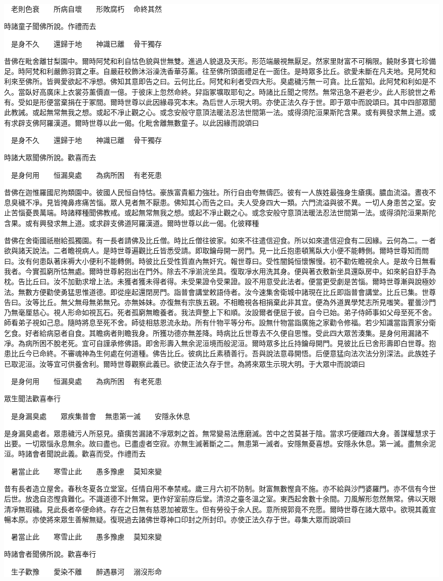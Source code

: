 　老則色衰　　所病自壞　　形敗腐朽
　命終其然　

時諸童子聞佛所說。作禮而去

　是身不久　　還歸于地　　神識已離
　骨干獨存　

昔佛在毗舍離甘梨園中。爾時阿梵和利自怙色貌與世無雙。進過人貌退及天形。形范端嚴視無厭足。然家里財富不可稱限。饒財多寶七珍備足。時阿梵和利嚴飾羽寶之車。自嚴莊校飾沐浴澡洗香華芬薰。往至佛所頭面禮足在一面住。是時眾多比丘。欲愛未斷在凡夫地。見阿梵和利來至佛所。皆興愛欲起不凈想。佛知其意即告之曰。云何比丘。阿梵和利者受四大形。臭處穢污無一可貪。比丘當知。此阿梵和利如是不久。當臥好高廣床上衣裳芬薰價直一億。于彼床上忽然命終。舁詣冢壙取耶旬之。時諸比丘聞之愕然。無常迅急不避老少。此人形貌世之希有。受如是形便當棄捐在于冢間。爾時世尊以此因緣尋究本末。為后世人示現大明。亦使正法久存于世。即于眾中而說頌曰。其中四部眾聞此教誡。或起無常無我之想。或起不凈止觀之心。或念安般守意頂法暖法忍法世間第一法。或得須陀洹果斯陀含果。或有興發求無上道。或有求辟支佛阿羅漢道。爾時世尊以此一偈。化毗舍離無數童子。以此因緣而說頌曰

　是身不久　　還歸于地　　神識已離
　骨干獨存　

時諸大眾聞佛所說。歡喜而去

　是身何用　　恒漏臭處　　為病所困
　有老死患　

昔佛在迦惟羅國尼拘類園中。彼國人民恒自恃怙。豪族富貴軀力強壯。所行自由夸無儔匹。彼有一人族姓最強身生瘡痍。膿血流溢。晝夜不息臭穢不凈。見皆掩鼻疼痛苦惱。眾人見者無不厭患。佛知其心而告之曰。夫人受身四大一類。六門流溢與彼不異。一切人身患苦之室。安止苦惱憂畏萬端。時諸釋種聞佛教戒。或起無常無我之想。或起不凈止觀之心。或念安般守意頂法暖法忍法世間第一法。或得須陀洹果斯陀含果。或有興發求無上道。或求辟支佛道阿羅漢道。爾時世尊以此一偈。化彼釋種

昔佛在舍衛國祇樹給孤獨園。有一長者請佛及比丘僧。時比丘僧往彼家。如來不往遣信迎食。所以如來遣信迎食有二因緣。云何為二。一者欲與諸天說法。二者瞻視病人。是時世尊遍觀比丘皆悉受請。即取鑰母開一房門。見一比丘抱患頓篤臥大小便不能轉側。爾時世尊知而問曰。汝有何患臥著床褥大小便利不能轉側。時彼比丘受性質直內無奸宄。報世尊曰。受性闇鈍恒懷懈慢。初不勸佐瞻視余人。是故今日無看我者。今實孤窮所怙無處。爾時世尊躬抱出在門外。除去不凈湔浣坐具。復取凈水用洗其身。便與著衣敷新坐具還臥房中。如來躬自舒手為枕。告比丘曰。汝不加勤求增上法。未獲者獲未得者得。未受果證令受果證。設不用意受此法者。便當更受劇是苦惱。爾時世尊漸與說極妙法。無數方便勸使勇猛思惟道德。即從座起還閉房門。詣普會講堂敕語侍者。汝今速集舍衛城中諸現在比丘即詣普會講堂。比丘已集。世尊告曰。汝等比丘。無父無母無弟無兄。亦無姊妹。亦復無有宗族五親。不相瞻視各相捐棄此非其宜。便為外道異學梵志所見嗤笑。瞿曇沙門乃無毫厘慈心。視人形命如視瓦石。死者孤窮無瞻養者。我法齊整上下和順。汝設爾者便屈于彼。自今已始。弟子侍師事如父母至死不舍。師看弟子視如己息。隨時將息至死不舍。師徒相慈恩流永劫。所有什物平等分布。設無什物當詣廣施之家勸令修福。若少知識當詣賈家分衛乞食。好者給病惡者自食。其瞻病者則瞻我身。所獲功德亦無差降。時病比丘世尊去不久便自思惟。受此四大眾苦湊集。是身何用漏諸不凈。為病所困不脫老死。宜可自謹承修佛語。即舍形壽入無余泥洹境而般泥洹。爾時眾多比丘持鑰母開門。見彼比丘已舍形壽即白世尊。抱患比丘今已命終。不審魂神為生何處在何道種。佛告比丘。彼病比丘素積善行。吾與說法意尋開悟。后便意猛向法次法分別深法。此族姓子已取泥洹。汝等宜可供養舍利。爾時世尊觀察此義已。欲使正法久存于世。為將來眾生示現大明。于大眾中而說頌曰

　是身何用　　恒漏臭處　　為病所困
　有老死患　

眾生聞法歡喜奉行

　是身漏臭處　　眾疾集普會
　無患第一滅　　安隱永休息　

是身漏臭處者。眾患穢污人所惡見。瘡痍苦漏諸不凈眾刺之首。無常變易法應磨滅。苦中之苦莫甚于陰。當求巧便離四大身。善謀權慧求于出要。一切眾惱永息無余。故曰盡也。已盡虛者空寂。亦無生滅著斷之二。無患第一滅者。安隱無憂喜想。安隱永休息。第一滅。盡無余泥洹。時諸會者聞說此義。歡喜而受。作禮而去

　暑當止此　　寒雪止此　　愚多豫慮
　莫知來變　

昔有長者造立屋舍。春秋冬夏各立堂室。任情自用不奉禁戒。歲三月六初不防制。財富無數慳貪不施。亦不給與沙門婆羅門。亦不信有今世后世。放逸自恣慳貪難化。不識道德不計無常。更作好室前庌后堂。清涼之臺冬溫之室。東西起舍數十余間。刀風解形忽然無常。佛以天眼清凈無瑕穢。見此長者卒便命終。存在之日無有慈恩加被眾生。但有勞役于余人民。意所規郭竟不充愿。爾時世尊在諸大眾中。欲現其義宣暢本原。亦使將來眾生善解無疑。復現過去諸佛世尊神口印封之所封印。亦使正法久存于世。尋集大眾而說頌曰

　暑當止此　　寒雪止此　　愚多豫慮
　莫知來變　

時諸會者聞佛所說。歡喜奉行

　生子歡豫　　愛染不離　　醉遇暴河
　溺沒形命　
